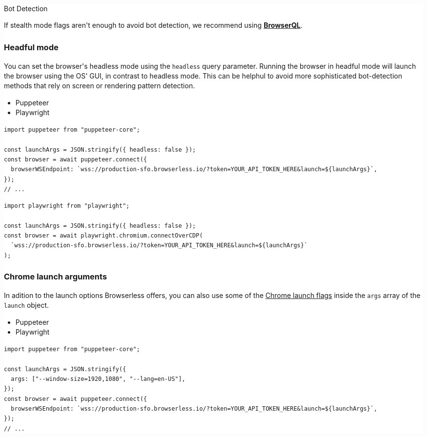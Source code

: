 Bot Detection

If stealth mode flags aren't enough to avoid bot detection, we recommend using [**BrowserQL**](https://docs.browserless.io/browserql/start).

### Headful mode [​](https://docs.browserless.io/baas/chrome-flags\#headful-mode "Direct link to Headful mode")

You can set the browser's headless mode using the `headless` query parameter. Running the browser in headful mode will launch the browser using the OS' GUI, in contrast to headless mode. This can be helphul to avoid more sophisticated bot-detection methods that rely on screen or rendering pattern detection.

- Puppeteer
- Playwright

```codeBlockLines_p187
import puppeteer from "puppeteer-core";

const launchArgs = JSON.stringify({ headless: false });
const browser = await puppeteer.connect({
  browserWSEndpoint: `wss://production-sfo.browserless.io/?token=YOUR_API_TOKEN_HERE&launch=${launchArgs}`,
});
// ...

```

```codeBlockLines_p187
import playwright from "playwright";

const launchArgs = JSON.stringify({ headless: false });
const browser = await playwright.chromium.connectOverCDP(
  `wss://production-sfo.browserless.io/?token=YOUR_API_TOKEN_HERE&launch=${launchArgs}`
);

```

### Chrome launch arguments [​](https://docs.browserless.io/baas/chrome-flags\#chrome-launch-arguments "Direct link to Chrome launch arguments")

In adition to the launch options Browserless offers, you can also use some of the [Chrome launch flags](https://peter.sh/experiments/chromium-command-line-switches/) inside the `args` array of the `launch` object.

- Puppeteer
- Playwright

```codeBlockLines_p187
import puppeteer from "puppeteer-core";

const launchArgs = JSON.stringify({
  args: ["--window-size=1920,1080", "--lang=en-US"],
});
const browser = await puppeteer.connect({
  browserWSEndpoint: `wss://production-sfo.browserless.io/?token=YOUR_API_TOKEN_HERE&launch=${launchArgs}`,
});
// ...

```
